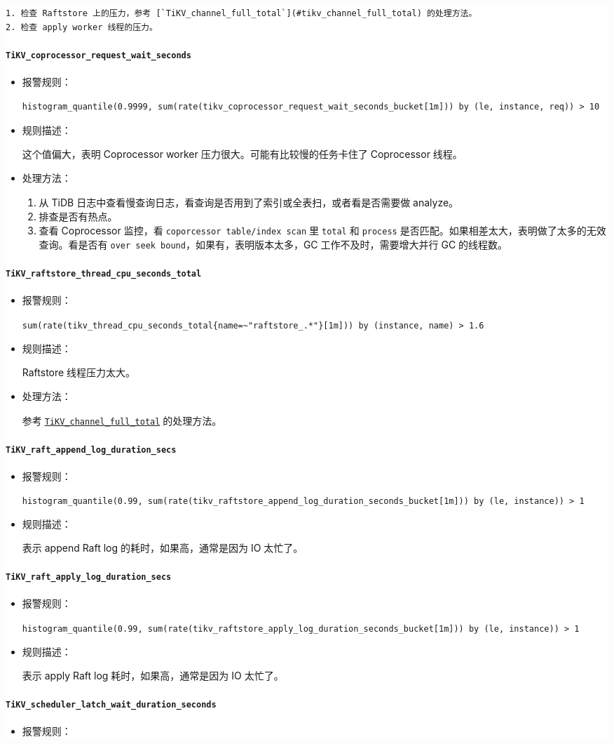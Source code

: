     1. 检查 Raftstore 上的压力，参考 [`TiKV_channel_full_total`](#tikv_channel_full_total) 的处理方法。
    2. 检查 apply worker 线程的压力。

#### `TiKV_coprocessor_request_wait_seconds`

* 报警规则：

    `histogram_quantile(0.9999, sum(rate(tikv_coprocessor_request_wait_seconds_bucket[1m])) by (le, instance, req)) > 10`

* 规则描述：

    这个值偏大，表明 Coprocessor worker 压力很大。可能有比较慢的任务卡住了 Coprocessor 线程。

* 处理方法：

    1. 从 TiDB 日志中查看慢查询日志，看查询是否用到了索引或全表扫，或者看是否需要做 analyze。
    2. 排查是否有热点。
    3. 查看 Coprocessor 监控，看 `coporcessor table/index scan` 里 `total` 和 `process` 是否匹配。如果相差太大，表明做了太多的无效查询。看是否有 `over seek bound`，如果有，表明版本太多，GC 工作不及时，需要增大并行 GC 的线程数。

#### `TiKV_raftstore_thread_cpu_seconds_total`

* 报警规则：

    `sum(rate(tikv_thread_cpu_seconds_total{name=~"raftstore_.*"}[1m])) by (instance, name) > 1.6`

* 规则描述：

    Raftstore 线程压力太大。

* 处理方法：

    参考 [`TiKV_channel_full_total`](#tikv_channel_full_total) 的处理方法。

#### `TiKV_raft_append_log_duration_secs`

* 报警规则：

    `histogram_quantile(0.99, sum(rate(tikv_raftstore_append_log_duration_seconds_bucket[1m])) by (le, instance)) > 1`

* 规则描述：

    表示 append Raft log 的耗时，如果高，通常是因为 IO 太忙了。

#### `TiKV_raft_apply_log_duration_secs`

* 报警规则：

    `histogram_quantile(0.99, sum(rate(tikv_raftstore_apply_log_duration_seconds_bucket[1m])) by (le, instance)) > 1`

* 规则描述：

    表示 apply Raft log 耗时，如果高，通常是因为 IO 太忙了。

#### `TiKV_scheduler_latch_wait_duration_seconds`

* 报警规则：
